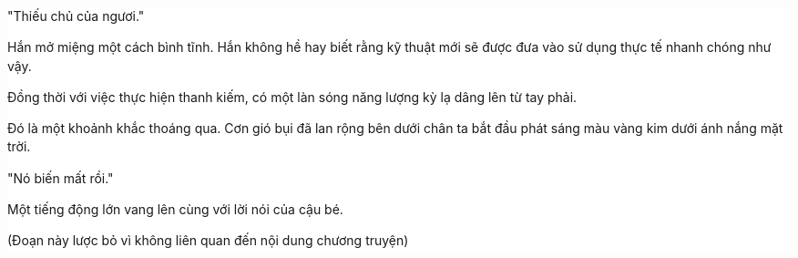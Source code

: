 "Thiếu chủ của ngươi."

Hắn mở miệng một cách bình tĩnh. Hắn không hề hay biết rằng kỹ thuật mới sẽ được đưa vào sử dụng thực tế nhanh chóng như vậy.

Đồng thời với việc thực hiện thanh kiếm, có một làn sóng năng lượng kỳ lạ dâng lên từ tay phải.

Đó là một khoảnh khắc thoáng qua. Cơn gió bụi đã lan rộng bên dưới chân ta bắt đầu phát sáng màu vàng kim dưới ánh nắng mặt trời.

"Nó biến mất rồi."

Một tiếng động lớn vang lên cùng với lời nói của cậu bé.


(Đoạn này lược bỏ vì không liên quan đến nội dung chương truyện)